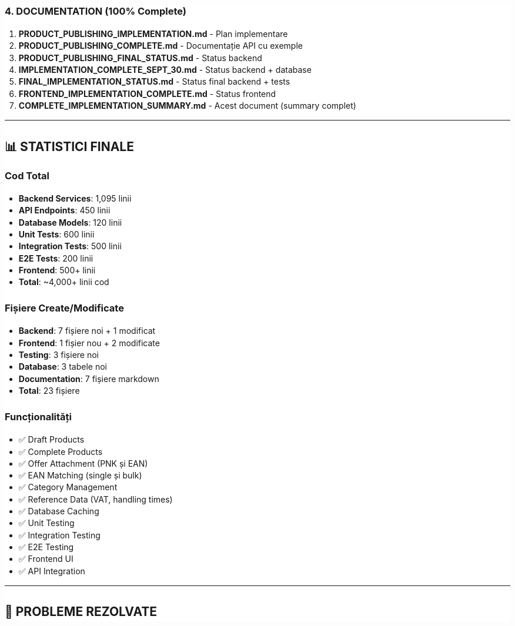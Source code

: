 ### 4. DOCUMENTATION (100% Complete)

1. **PRODUCT_PUBLISHING_IMPLEMENTATION.md** - Plan implementare
2. **PRODUCT_PUBLISHING_COMPLETE.md** - Documentație API cu exemple
3. **PRODUCT_PUBLISHING_FINAL_STATUS.md** - Status backend
4. **IMPLEMENTATION_COMPLETE_SEPT_30.md** - Status backend + database
5. **FINAL_IMPLEMENTATION_STATUS.md** - Status final backend + tests
6. **FRONTEND_IMPLEMENTATION_COMPLETE.md** - Status frontend
7. **COMPLETE_IMPLEMENTATION_SUMMARY.md** - Acest document (summary complet)

---

## 📊 STATISTICI FINALE

### Cod Total
- **Backend Services**: 1,095 linii
- **API Endpoints**: 450 linii
- **Database Models**: 120 linii
- **Unit Tests**: 600 linii
- **Integration Tests**: 500 linii
- **E2E Tests**: 200 linii
- **Frontend**: 500+ linii
- **Total**: ~4,000+ linii cod

### Fișiere Create/Modificate
- **Backend**: 7 fișiere noi + 1 modificat
- **Frontend**: 1 fișier nou + 2 modificate
- **Testing**: 3 fișiere noi
- **Database**: 3 tabele noi
- **Documentation**: 7 fișiere markdown
- **Total**: 23 fișiere

### Funcționalități
- ✅ Draft Products
- ✅ Complete Products
- ✅ Offer Attachment (PNK și EAN)
- ✅ EAN Matching (single și bulk)
- ✅ Category Management
- ✅ Reference Data (VAT, handling times)
- ✅ Database Caching
- ✅ Unit Testing
- ✅ Integration Testing
- ✅ E2E Testing
- ✅ Frontend UI
- ✅ API Integration

---

## 🔧 PROBLEME REZOLVATE
